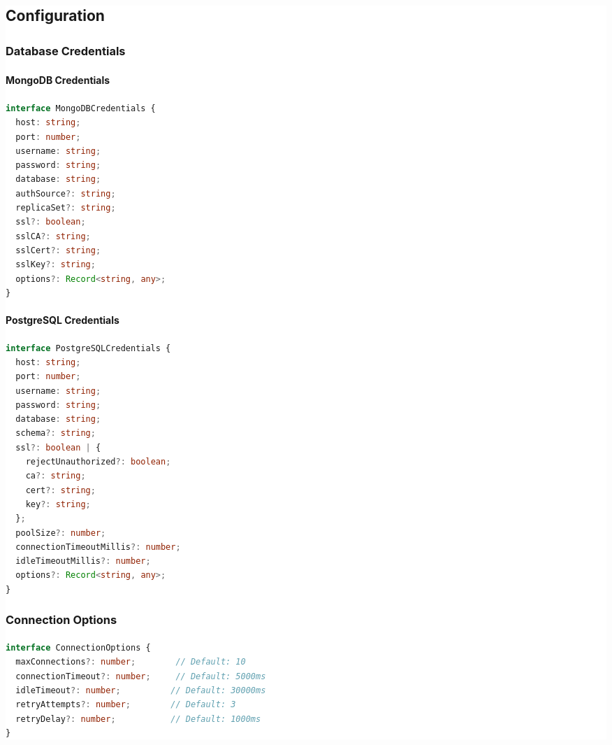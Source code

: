 ```typescript
```

## Configuration

### Database Credentials

#### MongoDB Credentials

```typescript
interface MongoDBCredentials {
  host: string;
  port: number;
  username: string;
  password: string;
  database: string;
  authSource?: string;
  replicaSet?: string;
  ssl?: boolean;
  sslCA?: string;
  sslCert?: string;
  sslKey?: string;
  options?: Record<string, any>;
}
```

#### PostgreSQL Credentials

```typescript
interface PostgreSQLCredentials {
  host: string;
  port: number;
  username: string;
  password: string;
  database: string;
  schema?: string;
  ssl?: boolean | {
    rejectUnauthorized?: boolean;
    ca?: string;
    cert?: string;
    key?: string;
  };
  poolSize?: number;
  connectionTimeoutMillis?: number;
  idleTimeoutMillis?: number;
  options?: Record<string, any>;
}
```

### Connection Options

```typescript
interface ConnectionOptions {
  maxConnections?: number;        // Default: 10
  connectionTimeout?: number;     // Default: 5000ms
  idleTimeout?: number;          // Default: 30000ms
  retryAttempts?: number;        // Default: 3
  retryDelay?: number;           // Default: 1000ms
}
```

